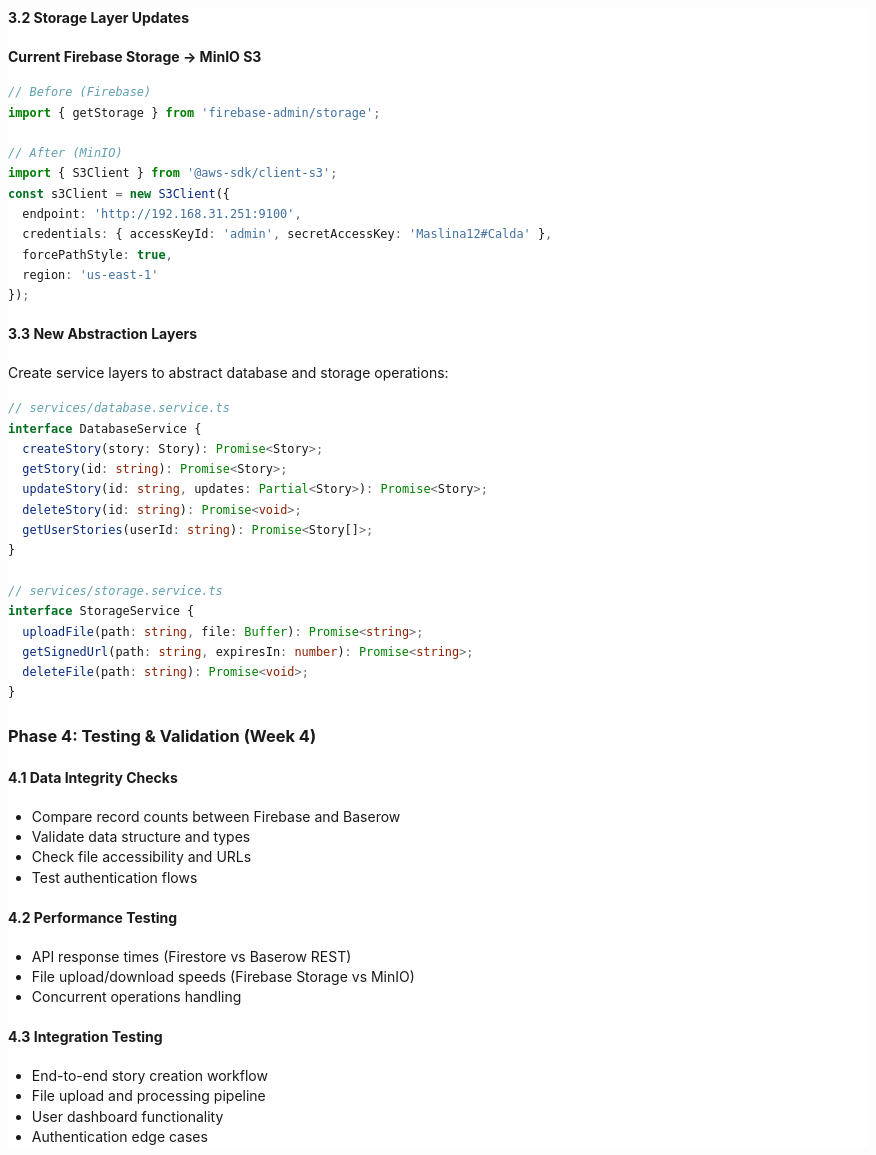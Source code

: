 #### 3.2 Storage Layer Updates

**Current Firebase Storage → MinIO S3**
```typescript
// Before (Firebase)
import { getStorage } from 'firebase-admin/storage';

// After (MinIO)
import { S3Client } from '@aws-sdk/client-s3';
const s3Client = new S3Client({
  endpoint: 'http://192.168.31.251:9100',
  credentials: { accessKeyId: 'admin', secretAccessKey: 'Maslina12#Calda' },
  forcePathStyle: true,
  region: 'us-east-1'
});
```

#### 3.3 New Abstraction Layers
Create service layers to abstract database and storage operations:

```typescript
// services/database.service.ts
interface DatabaseService {
  createStory(story: Story): Promise<Story>;
  getStory(id: string): Promise<Story>;
  updateStory(id: string, updates: Partial<Story>): Promise<Story>;
  deleteStory(id: string): Promise<void>;
  getUserStories(userId: string): Promise<Story[]>;
}

// services/storage.service.ts
interface StorageService {
  uploadFile(path: string, file: Buffer): Promise<string>;
  getSignedUrl(path: string, expiresIn: number): Promise<string>;
  deleteFile(path: string): Promise<void>;
}
```

### Phase 4: Testing & Validation (Week 4)

#### 4.1 Data Integrity Checks
- Compare record counts between Firebase and Baserow
- Validate data structure and types
- Check file accessibility and URLs
- Test authentication flows

#### 4.2 Performance Testing
- API response times (Firestore vs Baserow REST)
- File upload/download speeds (Firebase Storage vs MinIO)
- Concurrent operations handling

#### 4.3 Integration Testing
- End-to-end story creation workflow
- File upload and processing pipeline
- User dashboard functionality
- Authentication edge cases
